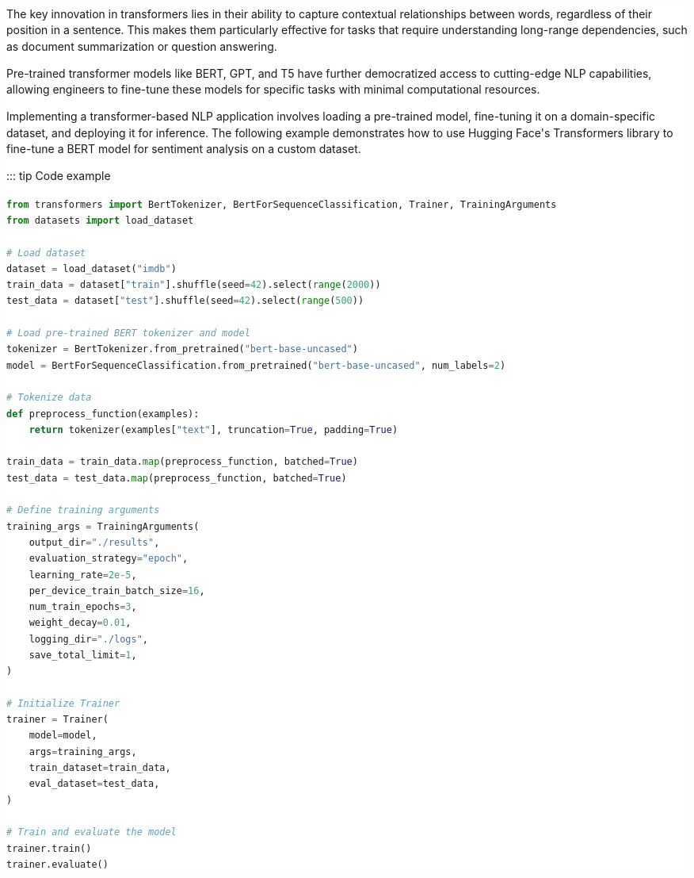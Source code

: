 The key innovation in transformers lies in their ability to capture contextual relationships between words, regardless of their position in a sentence. This makes them particularly effective for tasks that require understanding long-range dependencies, such as document summarization or question answering.

Pre-trained transformer models like BERT, GPT, and T5 have further democratized access to cutting-edge NLP capabilities, allowing engineers to fine-tune these models for specific tasks with minimal computational resources.

Implementing a transformer-based NLP application involves loading a pre-trained model, fine-tuning it on a domain-specific dataset, and deploying it for inference. The following example demonstrates how to use Hugging Face's Transformers library to fine-tune a BERT model for sentiment analysis on a custom dataset.

::: tip Code example

```py :collapsed-lines
from transformers import BertTokenizer, BertForSequenceClassification, Trainer, TrainingArguments
from datasets import load_dataset

# Load dataset
dataset = load_dataset("imdb")
train_data = dataset["train"].shuffle(seed=42).select(range(2000))
test_data = dataset["test"].shuffle(seed=42).select(range(500))

# Load pre-trained BERT tokenizer and model
tokenizer = BertTokenizer.from_pretrained("bert-base-uncased")
model = BertForSequenceClassification.from_pretrained("bert-base-uncased", num_labels=2)

# Tokenize data
def preprocess_function(examples):
    return tokenizer(examples["text"], truncation=True, padding=True)

train_data = train_data.map(preprocess_function, batched=True)
test_data = test_data.map(preprocess_function, batched=True)

# Define training arguments
training_args = TrainingArguments(
    output_dir="./results",
    evaluation_strategy="epoch",
    learning_rate=2e-5,
    per_device_train_batch_size=16,
    num_train_epochs=3,
    weight_decay=0.01,
    logging_dir="./logs",
    save_total_limit=1,
)

# Initialize Trainer
trainer = Trainer(
    model=model,
    args=training_args,
    train_dataset=train_data,
    eval_dataset=test_data,
)

# Train and evaluate the model
trainer.train()
trainer.evaluate()
```
